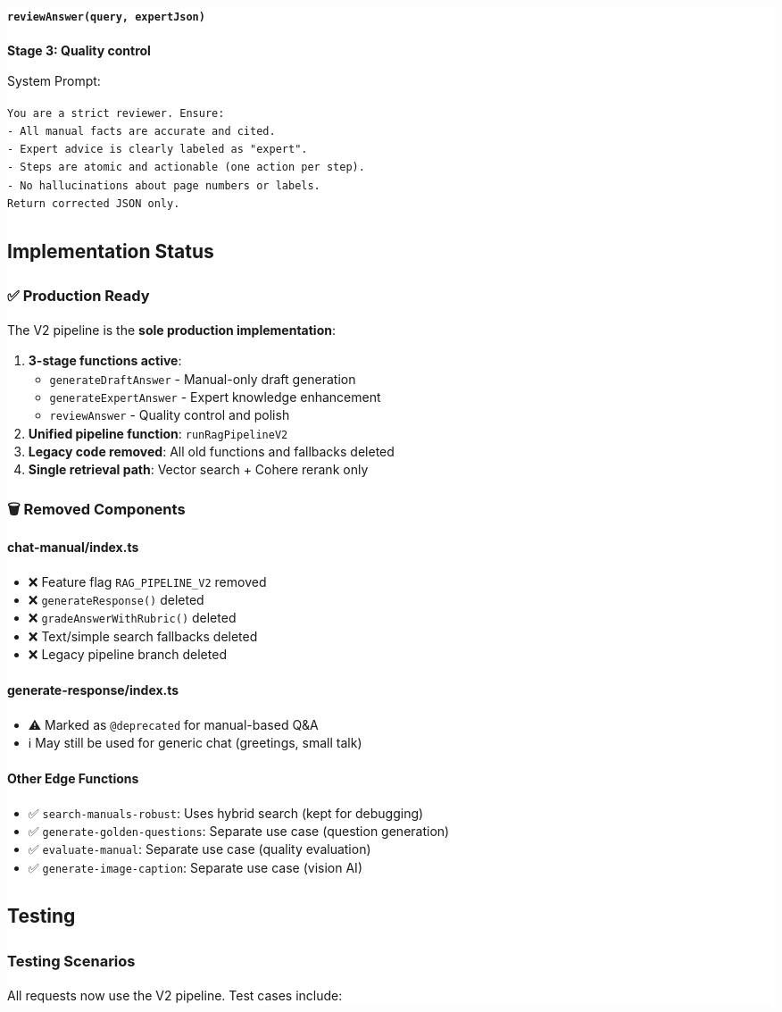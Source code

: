 #### `reviewAnswer(query, expertJson)`
**Stage 3: Quality control**

System Prompt:
```
You are a strict reviewer. Ensure:
- All manual facts are accurate and cited.
- Expert advice is clearly labeled as "expert".
- Steps are atomic and actionable (one action per step).
- No hallucinations about page numbers or labels.
Return corrected JSON only.
```

## Implementation Status

### ✅ Production Ready

The V2 pipeline is the **sole production implementation**:

1. **3-stage functions active**:
   - `generateDraftAnswer` - Manual-only draft generation
   - `generateExpertAnswer` - Expert knowledge enhancement
   - `reviewAnswer` - Quality control and polish
2. **Unified pipeline function**: `runRagPipelineV2`
3. **Legacy code removed**: All old functions and fallbacks deleted
4. **Single retrieval path**: Vector search + Cohere rerank only

### 🗑️ Removed Components

#### chat-manual/index.ts
- ❌ Feature flag `RAG_PIPELINE_V2` removed
- ❌ `generateResponse()` deleted
- ❌ `gradeAnswerWithRubric()` deleted
- ❌ Text/simple search fallbacks deleted
- ❌ Legacy pipeline branch deleted

#### generate-response/index.ts
- ⚠️ Marked as `@deprecated` for manual-based Q&A
- ℹ️ May still be used for generic chat (greetings, small talk)

#### Other Edge Functions
- ✅ `search-manuals-robust`: Uses hybrid search (kept for debugging)
- ✅ `generate-golden-questions`: Separate use case (question generation)
- ✅ `evaluate-manual`: Separate use case (quality evaluation)
- ✅ `generate-image-caption`: Separate use case (vision AI)

## Testing

### Testing Scenarios

All requests now use the V2 pipeline. Test cases include:
